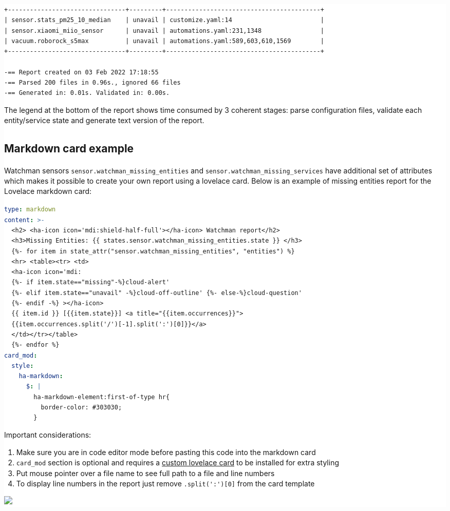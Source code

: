 ```
+--------------------------------+---------+------------------------------------------+
| sensor.stats_pm25_10_median    | unavail | customize.yaml:14                        |
| sensor.xiaomi_miio_sensor      | unavail | automations.yaml:231,1348                |
| vacuum.roborock_s5max          | unavail | automations.yaml:589,603,610,1569        |
+--------------------------------+---------+------------------------------------------+

-== Report created on 03 Feb 2022 17:18:55
-== Parsed 200 files in 0.96s., ignored 66 files
-== Generated in: 0.01s. Validated in: 0.00s.
```
The legend at the bottom of the report shows time consumed by 3 coherent stages: parse configuration files, validate each entity/service state and generate text version of the report.

## Markdown card example
Watchman sensors `sensor.watchman_missing_entities` and `sensor.watchman_missing_services` have additional set of attributes which makes it possible to create your own report using a lovelace card. Below is an example of missing entities report for the Lovelace markdown card:

```yaml
type: markdown
content: >-
  <h2> <ha-icon icon='mdi:shield-half-full'></ha-icon> Watchman report</h2>
  <h3>Missing Entities: {{ states.sensor.watchman_missing_entities.state }} </h3>
  {%- for item in state_attr("sensor.watchman_missing_entities", "entities") %}
  <hr> <table><tr> <td>
  <ha-icon icon='mdi:
  {%- if item.state=="missing"-%}cloud-alert'
  {%- elif item.state=="unavail" -%}cloud-off-outline' {%- else-%}cloud-question'
  {%- endif -%} ></ha-icon>
  {{ item.id }} [{{item.state}}] <a title="{{item.occurrences}}">
  {{item.occurrences.split('/')[-1].split(':')[0]}}</a>
  </td></tr></table>
  {%- endfor %}
card_mod:
  style:
    ha-markdown:
      $: |
        ha-markdown-element:first-of-type hr{
          border-color: #303030;
        }

```
Important considerations:
1. Make sure you are in code editor mode before pasting this code into the markdown card
2. `card_mod` section is optional and requires a [custom lovelace card](https://github.com/thomasloven/lovelace-card-mod) to be installed for extra styling
3. Put mouse pointer over a file name to see full path to a file and line numbers
4. To display line numbers in the report just remove `.split(':')[0]` from the card template

<img src="https://raw.githubusercontent.com/dummylabs/thewatchman/main/images/markdown_card_example.png" width=50%>


[forum-shield]: https://img.shields.io/badge/community-forum-brightgreen.svg?style=popout
[forum]: https://community.home-assistant.io/t/watchman-keeps-track-of-missing-entities-and-services-in-your-config-files/390391